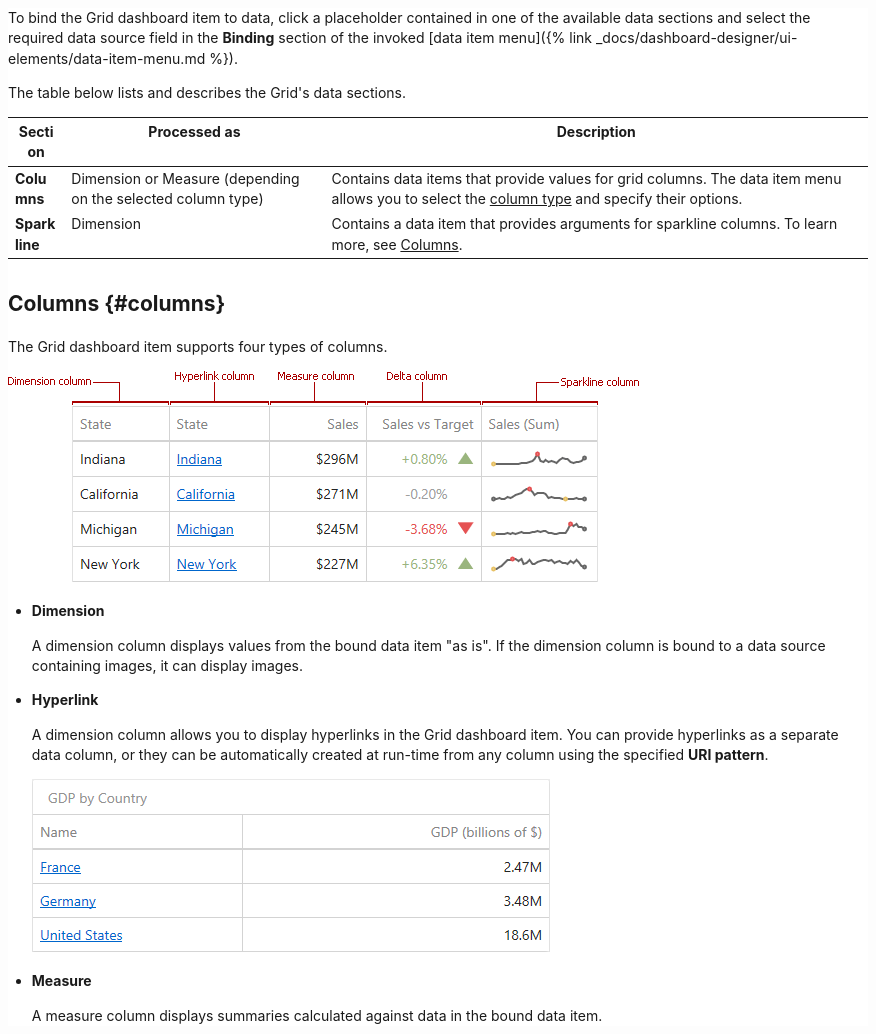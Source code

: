 
To bind the Grid dashboard item to data, click a placeholder contained in one of the available data sections and select the required data source field in the **Binding** section of the invoked [data item menu]({% link _docs/dashboard-designer/ui-elements/data-item-menu.md %}).

The table below lists and describes the Grid's data sections.

| Section | Processed as | Description |
|---|---|---|
| **Columns** | Dimension or Measure (depending on the selected column type) | Contains data items that provide values for grid columns. The data item menu allows you to select the [column type](#columns) and specify their options. |
| **Sparkline** | Dimension | Contains a data item that provides arguments for sparkline columns. To learn more, see [Columns](#columns). |


## Columns {#columns}
The Grid dashboard item supports four types of columns.

![wdd-grid-columns-overview](/assets/images/dashboards/img125253.png)
* **Dimension**
	
	A dimension column displays values from the bound data item "as is".  If the dimension column is bound to a data source containing images, it can display images.
* **Hyperlink**
	
	A dimension column allows you to display hyperlinks in the Grid dashboard item. You can provide hyperlinks as a separate data column, or they can be automatically created at run-time from any column using the specified **URI pattern**.
	
	![grid_hyperlink_column](/assets/images/dashboards/grid_hyperlink_column.png)


* **Measure**
	
	A measure column displays summaries calculated against data in the bound data item.
	